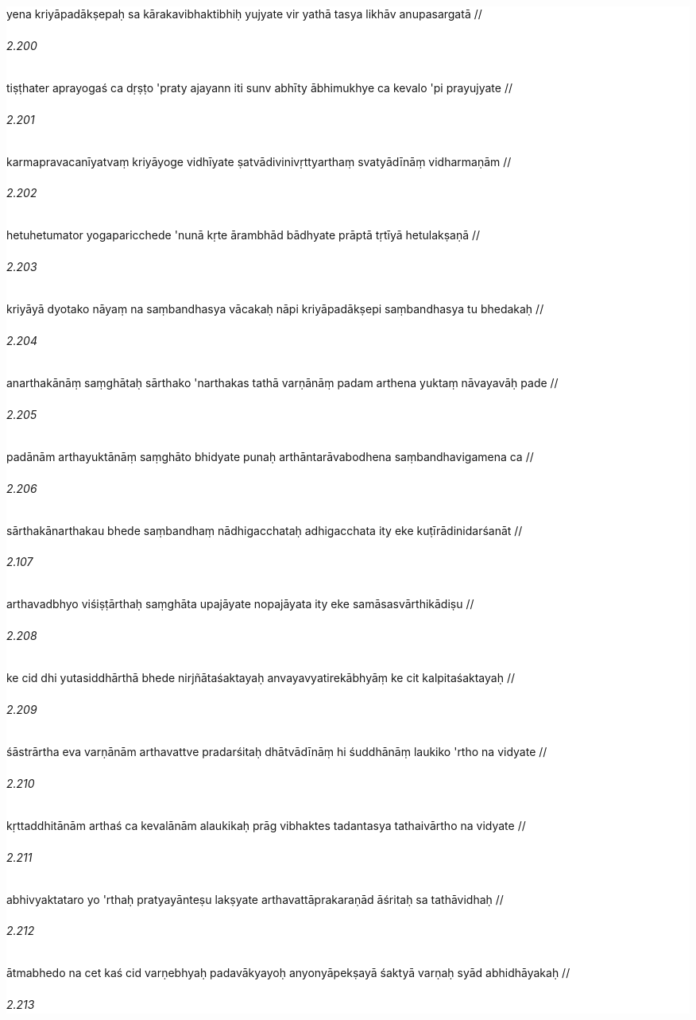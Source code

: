yena kriyāpadākṣepaḥ sa kārakavibhaktibhiḥ 
yujyate vir yathā tasya likhāv anupasargatā // 
###### 2.200

tiṣṭhater aprayogaś ca dṛṣṭo 'praty ajayann iti 
sunv abhīty ābhimukhye ca kevalo 'pi prayujyate // 
###### 2.201

karmapravacanīyatvaṃ kriyāyoge vidhīyate 
ṣatvādivinivṛttyarthaṃ svatyādīnāṃ vidharmaṇām // 
###### 2.202

hetuhetumator yogaparicchede 'nunā kṛte 
ārambhād bādhyate prāptā tṛtīyā hetulakṣaṇā // 
###### 2.203

kriyāyā dyotako nāyaṃ na saṃbandhasya vācakaḥ 
nāpi kriyāpadākṣepi saṃbandhasya tu bhedakaḥ // 
###### 2.204

anarthakānāṃ saṃghātaḥ sārthako 'narthakas tathā 
varṇānāṃ padam arthena yuktaṃ nāvayavāḥ pade // 
###### 2.205

padānām arthayuktānāṃ saṃghāto bhidyate punaḥ 
arthāntarāvabodhena saṃbandhavigamena ca // 
###### 2.206

sārthakānarthakau bhede saṃbandhaṃ nādhigacchataḥ 
adhigacchata ity eke kuṭīrādinidarśanāt // 
###### 2.107

arthavadbhyo viśiṣṭārthaḥ saṃghāta upajāyate 
nopajāyata ity eke samāsasvārthikādiṣu // 
###### 2.208

ke cid dhi yutasiddhārthā bhede nirjñātaśaktayaḥ 
anvayavyatirekābhyāṃ ke cit kalpitaśaktayaḥ // 
###### 2.209

śāstrārtha eva varṇānām arthavattve pradarśitaḥ 
dhātvādīnāṃ hi śuddhānāṃ laukiko 'rtho na vidyate // 
###### 2.210

kṛttaddhitānām arthaś ca kevalānām alaukikaḥ 
prāg vibhaktes tadantasya tathaivārtho na vidyate // 
###### 2.211

abhivyaktataro yo 'rthaḥ pratyayānteṣu lakṣyate 
arthavattāprakaraṇād āśritaḥ sa tathāvidhaḥ // 
###### 2.212

ātmabhedo na cet kaś cid varṇebhyaḥ padavākyayoḥ 
anyonyāpekṣayā śaktyā varṇaḥ syād abhidhāyakaḥ // 
###### 2.213
